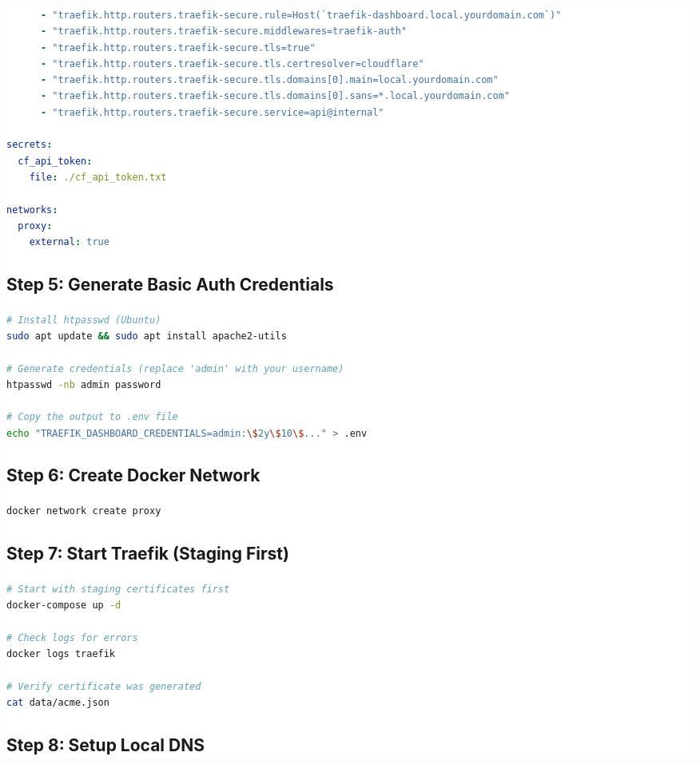 ```yaml
      - "traefik.http.routers.traefik-secure.rule=Host(`traefik-dashboard.local.yourdomain.com`)"
      - "traefik.http.routers.traefik-secure.middlewares=traefik-auth"
      - "traefik.http.routers.traefik-secure.tls=true"
      - "traefik.http.routers.traefik-secure.tls.certresolver=cloudflare"
      - "traefik.http.routers.traefik-secure.tls.domains[0].main=local.yourdomain.com"
      - "traefik.http.routers.traefik-secure.tls.domains[0].sans=*.local.yourdomain.com"
      - "traefik.http.routers.traefik-secure.service=api@internal"

secrets:
  cf_api_token:
    file: ./cf_api_token.txt

networks:
  proxy:
    external: true
```

## Step 5: Generate Basic Auth Credentials

```bash
# Install htpasswd (Ubuntu)
sudo apt update && sudo apt install apache2-utils

# Generate credentials (replace 'admin' with your username)
htpasswd -nb admin password

# Copy the output to .env file
echo "TRAEFIK_DASHBOARD_CREDENTIALS=admin:\$2y\$10\$..." > .env
```

## Step 6: Create Docker Network

```bash
docker network create proxy
```

## Step 7: Start Traefik (Staging First)

```bash
# Start with staging certificates first
docker-compose up -d

# Check logs for errors
docker logs traefik

# Verify certificate was generated
cat data/acme.json
```

## Step 8: Setup Local DNS
